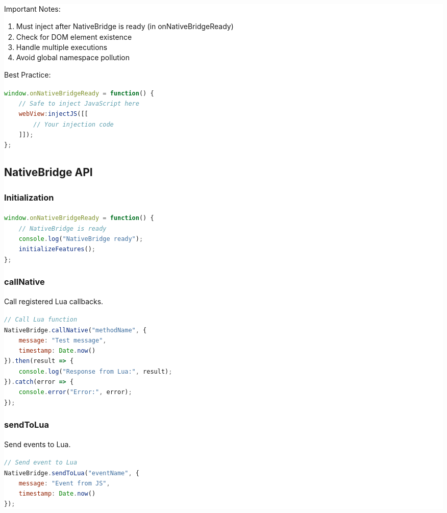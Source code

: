 Important Notes:
1. Must inject after NativeBridge is ready (in onNativeBridgeReady)
2. Check for DOM element existence
3. Handle multiple executions
4. Avoid global namespace pollution

Best Practice:
```javascript
window.onNativeBridgeReady = function() {
    // Safe to inject JavaScript here
    webView:injectJS([[
        // Your injection code
    ]]);
};
```

## NativeBridge API

### Initialization
```javascript
window.onNativeBridgeReady = function() {
    // NativeBridge is ready
    console.log("NativeBridge ready");
    initializeFeatures();
};
```

### callNative
Call registered Lua callbacks.

```javascript
// Call Lua function
NativeBridge.callNative("methodName", {
    message: "Test message",
    timestamp: Date.now()
}).then(result => {
    console.log("Response from Lua:", result);
}).catch(error => {
    console.error("Error:", error);
});
```

### sendToLua
Send events to Lua.

```javascript
// Send event to Lua
NativeBridge.sendToLua("eventName", {
    message: "Event from JS",
    timestamp: Date.now()
});
```
